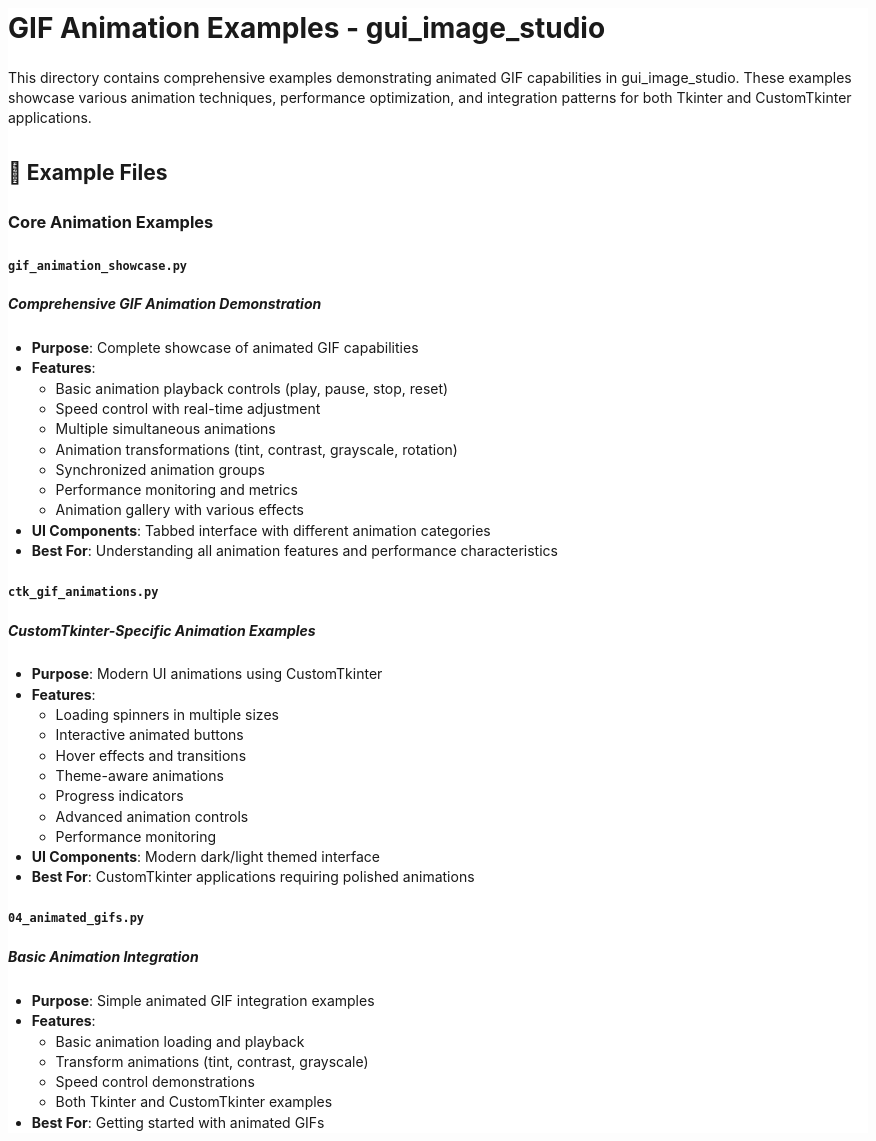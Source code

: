 # GIF Animation Examples - gui_image_studio

This directory contains comprehensive examples demonstrating animated GIF
capabilities in gui_image_studio. These examples showcase various animation
techniques, performance optimization, and integration patterns for both Tkinter
and CustomTkinter applications.

## 📁 Example Files

### Core Animation Examples

#### `gif_animation_showcase.py`

##### Comprehensive GIF Animation Demonstration

- **Purpose**: Complete showcase of animated GIF capabilities
- **Features**:
  - Basic animation playback controls (play, pause, stop, reset)
  - Speed control with real-time adjustment
  - Multiple simultaneous animations
  - Animation transformations (tint, contrast, grayscale, rotation)
  - Synchronized animation groups
  - Performance monitoring and metrics
  - Animation gallery with various effects
- **UI Components**: Tabbed interface with different animation categories
- **Best For**: Understanding all animation features and performance characteristics

#### `ctk_gif_animations.py`

##### CustomTkinter-Specific Animation Examples

- **Purpose**: Modern UI animations using CustomTkinter
- **Features**:
  - Loading spinners in multiple sizes
  - Interactive animated buttons
  - Hover effects and transitions
  - Theme-aware animations
  - Progress indicators
  - Advanced animation controls
  - Performance monitoring
- **UI Components**: Modern dark/light themed interface
- **Best For**: CustomTkinter applications requiring polished animations

#### `04_animated_gifs.py`

##### Basic Animation Integration

- **Purpose**: Simple animated GIF integration examples
- **Features**:
  - Basic animation loading and playback
  - Transform animations (tint, contrast, grayscale)
  - Speed control demonstrations
  - Both Tkinter and CustomTkinter examples
- **Best For**: Getting started with animated GIFs
